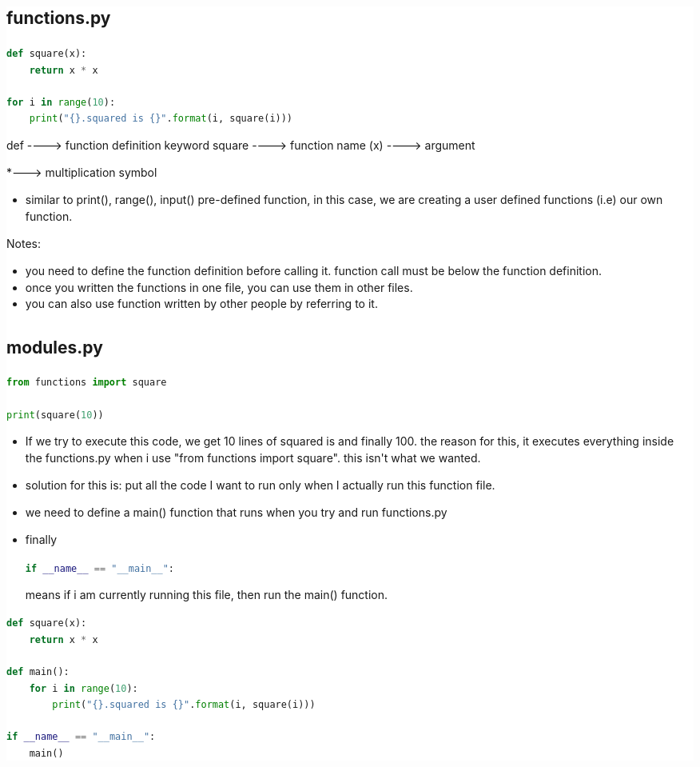 functions.py
------------

```python
def square(x):
	return x * x

for i in range(10):
	print("{}.squared is {}".format(i, square(i)))
```

def ----> function definition keyword
square ----> function name
(x) ----> argument

*---> multiplication symbol

- similar to print(), range(), input() pre-defined function, in this case, we are creating a user defined functions (i.e) our own function.

Notes:

- you need to define the function definition before calling it. function call must be below the function definition.
- once you written the functions in one file, you can use them in other files.
-  you can also use function written by other people by referring to it.

modules.py
----------

```python
from functions import square

print(square(10))
```

- If we try to execute this code, we get 10 lines of squared is and finally 100. the reason for this, it executes everything inside the functions.py when i use "from functions import square". this isn't what we wanted.

- solution for this is: put all the code I want to run only when I actually run this function file.

- we need to define a main() function that runs when you try and run functions.py

- finally 

  ```python
  if __name__ == "__main__":
  ```

   means if i am currently running this file, then run the main() function.

```python
def square(x):
	return x * x

def main():
	for i in range(10):
		print("{}.squared is {}".format(i, square(i)))

if __name__ == "__main__":
	main()
```
